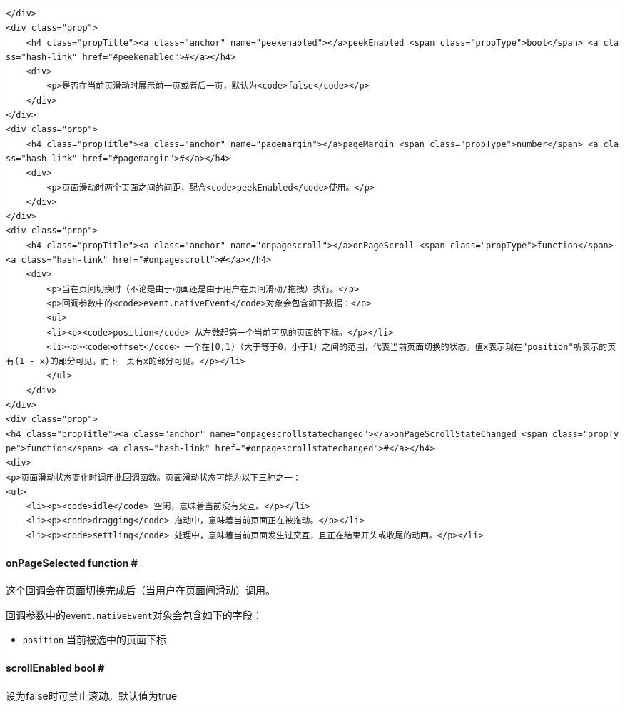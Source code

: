 	</div>
	<div class="prop">
		<h4 class="propTitle"><a class="anchor" name="peekenabled"></a>peekEnabled <span class="propType">bool</span> <a class="hash-link" href="#peekenabled">#</a></h4>
		<div>
			<p>是否在当前页滑动时展示前一页或者后一页，默认为<code>false</code></p>
		</div>
	</div>
	<div class="prop">
		<h4 class="propTitle"><a class="anchor" name="pagemargin"></a>pageMargin <span class="propType">number</span> <a class="hash-link" href="#pagemargin">#</a></h4>
		<div>
			<p>页面滑动时两个页面之间的间距，配合<code>peekEnabled</code>使用。</p>
		</div>
	</div>
	<div class="prop">
		<h4 class="propTitle"><a class="anchor" name="onpagescroll"></a>onPageScroll <span class="propType">function</span> <a class="hash-link" href="#onpagescroll">#</a></h4>
		<div>
			<p>当在页间切换时（不论是由于动画还是由于用户在页间滑动/拖拽）执行。</p>
			<p>回调参数中的<code>event.nativeEvent</code>对象会包含如下数据：</p>
			<ul>
			<li><p><code>position</code> 从左数起第一个当前可见的页面的下标。</p></li>
			<li><p><code>offset</code> 一个在[0,1)（大于等于0，小于1）之间的范围，代表当前页面切换的状态。值x表示现在"position"所表示的页有(1 - x)的部分可见，而下一页有x的部分可见。</p></li>
			</ul>
		</div>
	</div>
	<div class="prop">
	<h4 class="propTitle"><a class="anchor" name="onpagescrollstatechanged"></a>onPageScrollStateChanged <span class="propType">function</span> <a class="hash-link" href="#onpagescrollstatechanged">#</a></h4>
	<div>
	<p>页面滑动状态变化时调用此回调函数。页面滑动状态可能为以下三种之一：
	<ul>
		<li><p><code>idle</code> 空闲，意味着当前没有交互。</p></li>
		<li><p><code>dragging</code> 拖动中，意味着当前页面正在被拖动。</p></li>
		<li><p><code>settling</code> 处理中，意味着当前页面发生过交互，且正在结束开头或收尾的动画。</p></li>
  </ul>
  </p></div>
  </div>
	<div class="prop">
		<h4 class="propTitle"><a class="anchor" name="onpageselected"></a>onPageSelected <span class="propType">function</span> <a class="hash-link" href="#onpageselected">#</a></h4>
		<div>
			<p>这个回调会在页面切换完成后（当用户在页面间滑动）调用。</p>
			<p>回调参数中的<code>event.nativeEvent</code>对象会包含如下的字段：</p>
			<ul>
			<li><p><code>position</code> 当前被选中的页面下标</p></li>
			</ul>
		</div>
	</div>
	<div class="prop"><h4 class="propTitle"><a class="anchor" name="scrollenabled"></a>scrollEnabled <span class="propType">bool</span>
	    <a class="hash-link" href="#scrollenabled">#</a></h4>
	    <div><p>设为false时可禁止滚动。默认值为true</p></div>
	</div>
</div>
